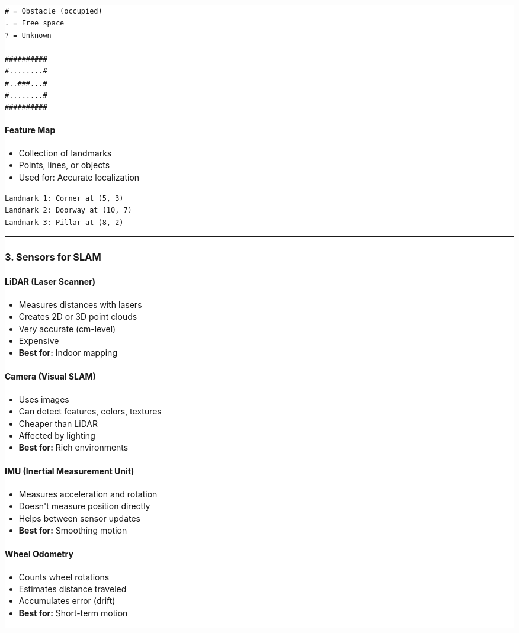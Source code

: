 ```
# = Obstacle (occupied)
. = Free space
? = Unknown

##########
#........#
#..###...#
#........#
##########
```

#### Feature Map
- Collection of landmarks
- Points, lines, or objects
- Used for: Accurate localization

```
Landmark 1: Corner at (5, 3)
Landmark 2: Doorway at (10, 7)
Landmark 3: Pillar at (8, 2)
```

---

### 3. Sensors for SLAM

#### LiDAR (Laser Scanner)
- Measures distances with lasers
- Creates 2D or 3D point clouds
- Very accurate (cm-level)
- Expensive
- **Best for:** Indoor mapping

#### Camera (Visual SLAM)
- Uses images
- Can detect features, colors, textures
- Cheaper than LiDAR
- Affected by lighting
- **Best for:** Rich environments

#### IMU (Inertial Measurement Unit)
- Measures acceleration and rotation
- Doesn't measure position directly
- Helps between sensor updates
- **Best for:** Smoothing motion

#### Wheel Odometry
- Counts wheel rotations
- Estimates distance traveled
- Accumulates error (drift)
- **Best for:** Short-term motion

---
